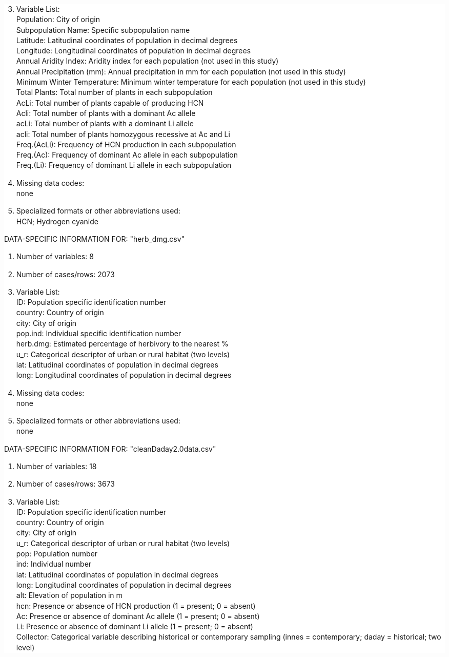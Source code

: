 3. Variable List: \
	Population: City of origin \
	Subpopulation Name: Specific subpopulation name \
	Latitude: Latitudinal coordinates of population in decimal degrees \
	Longitude: Longitudinal coordinates of population in decimal degrees \
	Annual Aridity Index: Aridity index for each population (not used in this study) \
	Annual Precipitation (mm): Annual precipitation in mm for each population (not used in this study) \
	Minimum Winter Temperature: Minimum winter temperature for each population (not used in this study) \
	Total Plants: Total number of plants in each subpopulation \
	AcLi: Total number of plants capable of producing HCN \
	Acli: Total number of plants with a dominant Ac allele \
	acLi: Total number of plants with a dominant Li allele \
	acli: Total number of plants homozygous recessive at Ac and Li \
	Freq.(AcLi): Frequency of HCN production in each subpopulation \
	Freq.(Ac): Frequency of dominant Ac allele in each subpopulation \
	Freq.(Li): Frequency of dominant Li allele in each subpopulation

4. Missing data codes: \
	none

5. Specialized formats or other abbreviations used: \
	HCN; Hydrogen cyanide


DATA-SPECIFIC INFORMATION FOR: "herb_dmg.csv"

1. Number of variables: 8

2. Number of cases/rows: 2073

3. Variable List: \
	ID: Population specific identification number \
	country: Country of origin \
	city: City of origin \
	pop.ind: Individual specific identification number \
	herb.dmg: Estimated percentage of herbivory to the nearest % \
	u_r: Categorical descriptor of urban or rural habitat (two levels) \
	lat: Latitudinal coordinates of population in decimal degrees \
	long: Longitudinal coordinates of population in decimal degrees

4. Missing data codes: \
	none

5. Specialized formats or other abbreviations used: \
	none


DATA-SPECIFIC INFORMATION FOR: "cleanDaday2.0data.csv"

1. Number of variables: 18

2. Number of cases/rows: 3673

3. Variable List: \
	ID: Population specific identification number \
	country: Country of origin \
	city: City of origin \
	u_r: Categorical descriptor of urban or rural habitat (two levels) \
	pop: Population number \
	ind: Individual number \
	lat: Latitudinal coordinates of population in decimal degrees \
	long: Longitudinal coordinates of population in decimal degrees \
	alt: Elevation of population in m \
	hcn: Presence or absence of HCN production (1 = present; 0 = absent) \
	Ac: Presence or absence of dominant Ac allele (1 = present; 0 = absent) \
	Li: Presence or absence of dominant Li allele (1 = present; 0 = absent) \
	Collector: Categorical variable describing historical or contemporary sampling (innes = contemporary; daday = historical; two level)
